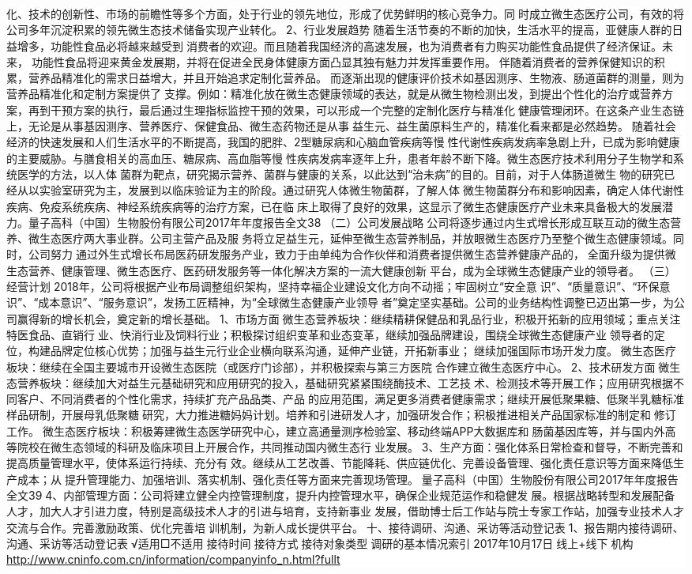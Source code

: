化、技术的创新性、市场的前瞻性等多个方面，处于行业的领先地位，形成了优势鲜明的核心竞争力。同
时成立微生态医疗公司，有效的将公司多年沉淀积累的领先微生态技术储备实现产业转化。
2、行业发展趋势
随着生活节奏的不断的加快，生活水平的提高，亚健康人群的日益增多，功能性食品必将越来越受到
消费者的欢迎。而且随着我国经济的高速发展，也为消费者有力购买功能性食品提供了经济保证。未来，
功能性食品将迎来黄金发展期，并将在促进全民身体健康方面凸显其独有魅力并发挥重要作用。
伴随着消费者的营养保健知识的积累，营养品精准化的需求日益增大，并且开始追求定制化营养品。
而逐渐出现的健康评价技术如基因测序、生物液、肠道菌群的测量，则为营养品精准化和定制方案提供了
支撑。例如：精准化放在微生态健康领域的表达，就是从微生物检测出发，到提出个性化的治疗或营养方
案，再到干预方案的执行，最后通过生理指标监控干预的效果，可以形成一个完整的定制化医疗与精准化
健康管理闭环。在这条产业生态链上，无论是从事基因测序、营养医疗、保健食品、微生态药物还是从事
益生元、益生菌原料生产的，精准化看来都是必然趋势。
随着社会经济的快速发展和人们生活水平的不断提高，我国的肥胖、2型糖尿病和心脑血管疾病等慢
性代谢性疾病发病率急剧上升，已成为影响健康的主要威胁。与膳食相关的高血压、糖尿病、高血脂等慢
性疾病发病率逐年上升，患者年龄不断下降。微生态医疗技术利用分子生物学和系统医学的方法，以人体
菌群为靶点，研究揭示营养、菌群与健康的关系，以此达到“治未病”的目的。目前，对于人体肠道微生
物的研究已经从以实验室研究为主，发展到以临床验证为主的阶段。通过研究人体微生物菌群，了解人体
微生物菌群分布和影响因素，确定人体代谢性疾病、免疫系统疾病、神经系统疾病等的治疗方案，已在临
床上取得了良好的效果，这显示了微生态健康医疗产业未来具备极大的发展潜力。量子高科（中国）生物股份有限公司2017年年度报告全文38
（二）公司发展战略
公司将逐步通过内生式增长形成互联互动的微生态营养、微生态医疗两大事业群。公司主营产品及服
务将立足益生元，延伸至微生态营养制品，并放眼微生态医疗乃至整个微生态健康领域。同时，公司努力
通过外生式增长布局医药研发服务产业，致力于由单纯为合作伙伴和消费者提供微生态营养健康产品的，
全面升级为提供微生态营养、健康管理、微生态医疗、医药研发服务等一体化解决方案的一流大健康创新
平台，成为全球微生态健康产业的领导者。
（三）经营计划
2018年，公司将根据产业布局调整组织架构，坚持幸福企业建设文化方向不动摇；牢固树立“安全意
识”、“质量意识”、“环保意识”、“成本意识”、“服务意识”，发扬工匠精神，为“全球微生态健康产业领导
者”奠定坚实基础。公司的业务结构性调整已迈出第一步，为公司赢得新的增长机会，奠定新的增长基础。
1、市场方面
微生态营养板块：继续精耕保健品和乳品行业，积极开拓新的应用领域；重点关注特医食品、直销行
业、快消行业及饲料行业；积极探讨组织变革和业态变革，继续加强品牌建设，围绕全球微生态健康产业
领导者的定位，构建品牌定位核心优势；加强与益生元行业企业横向联系沟通，延伸产业链，开拓新事业；
继续加强国际市场开发力度。
微生态医疗板块：继续在全国主要城市开设微生态医院（或医疗门诊部），并积极探索与第三方医院
合作建立微生态医疗中心。
2、技术研发方面
微生态营养板块：继续加大对益生元基础研究和应用研究的投入，基础研究紧紧围绕酶技术、工艺技
术、检测技术等开展工作；应用研究根据不同客户、不同消费者的个性化需求，持续扩充产品品类、产品
的应用范围，满足更多消费者健康需求；继续开展低聚果糖、低聚半乳糖标准样品研制，开展母乳低聚糖
研究，大力推进糖妈妈计划。培养和引进研发人才，加强研发合作；积极推进相关产品国家标准的制定和
修订工作。
微生态医疗板块：积极筹建微生态医学研究中心，建立高通量测序检验室、移动终端APP大数据库和
肠菌基因库等，并与国内外高等院校在微生态领域的科研及临床项目上开展合作，共同推动国内微生态行
业发展。
3、生产方面：强化体系日常检查和督导，不断完善和提高质量管理水平，使体系运行持续、充分有
效。继续从工艺改善、节能降耗、供应链优化、完善设备管理、强化责任意识等方面来降低生产成本；从
提升管理能力、加强培训、落实机制、强化责任等方面来完善现场管理。
量子高科（中国）生物股份有限公司2017年年度报告全文39
4、内部管理方面：公司将建立健全内控管理制度，提升内控管理水平，确保企业规范运作和稳健发
展。根据战略转型和发展配备人才，加大人才引进力度，特别是高级技术人才的引进与培育，支持新事业
发展，借助博士后工作站与院士专家工作站，加强专业技术人才交流与合作。完善激励政策、优化完善培
训机制，为新人成长提供平台。
十、接待调研、沟通、采访等活动登记表
1、报告期内接待调研、沟通、采访等活动登记表
√适用□不适用
接待时间
接待方式
接待对象类型
调研的基本情况索引
2017年10月17日
线上+线下
机构
http://www.cninfo.com.cn/information/companyinfo_n.html?fullt